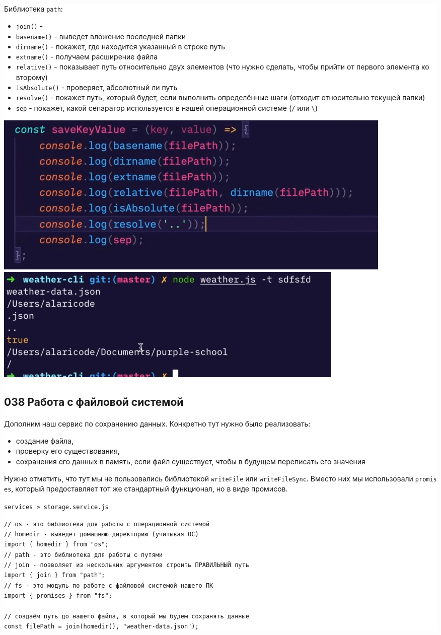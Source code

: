 Библиотека `path`:
- `join()` -  
- `basename()` - выведет вложение последней папки
- `dirname()` - покажет, где находится указанный в строке путь
- `extname()` - получаем расширение файла
- `relative()` - показывает путь относительно двух элементов (что нужно сделать, чтобы прийти от первого элемента ко второму)
- `isAbsolute()` - проверяет, абсолютный ли путь
- `resolve()` - покажет путь, который будет, если выполнить определённые шаги (отходит относительно текущей папки)
- `sep` - покажет, какой сепаратор используется в нашей операционной системе (`/` или `\`)

![](_png/5524c52fe39fd5d3cf03d30c3df6ce43.png)
![](_png/f3f68a01f0145628ca380ce76ccfbb7e.png)

## 038 Работа с файловой системой

Дополним наш сервис по сохранению данных. Конкретно тут нужно было реализовать:
- создание файла, 
- проверку его существования, 
- сохранения его данных в память, если файл существует, чтобы в будущем переписать его значения

Нужно отметить, что тут мы не пользовались библиотекой `writeFile` или `writeFileSync`. Вместо них мы использовали `promises`, который предоставляет тот же стандартный функционал, но в виде промисов. 

`services > storage.service.js`
```JS
// os - это библиотека для работы с операционной системой
// homedir - выведет домашнюю директорию (учитывая ОС)
import { homedir } from "os";
// path - это библиотека для работы с путями
// join - позволяет из нескольких аргументов строить ПРАВИЛЬНЫЙ путь
import { join } from "path";
// fs - это модуль по работе с файловой системой нашего ПК
import { promises } from "fs";

// создаём путь до нашего файла, в который мы будем сохранять данные
const filePath = join(homedir(), "weather-data.json");
```
